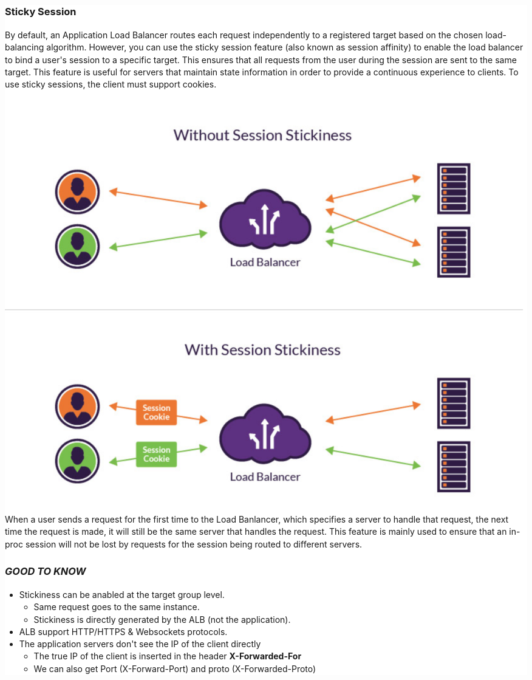 ### Sticky Session
By default, an Application Load Balancer routes each request independently to a registered target based on the chosen load-balancing algorithm. However, you can use the sticky session feature (also known as session affinity) to enable the load balancer to bind a user's session to a specific target. This ensures that all requests from the user during the session are sent to the same target. This feature is useful for servers that maintain state information in order to provide a continuous experience to clients. To use sticky sessions, the client must support cookies.
![sticky-session](./imgs/sticky-session.png)
When a user sends a request for the first time to the Load Banlancer, which specifies a server to handle that request, the next time the request is made, it will still be the same server that handles the request. This feature is mainly used to ensure that an in-proc session will not be lost by requests for the session being routed to different servers.

### *GOOD TO KNOW*
- Stickiness can be anabled at the target group level.
    * Same request goes to the same instance.
    * Stickiness is directly generated by the ALB (not the application).
- ALB support HTTP/HTTPS & Websockets protocols.
- The application servers don't see the IP of the client directly
    * The true IP of the client is inserted in the header **X-Forwarded-For**
    * We can also get Port (X-Forward-Port) and proto (X-Forwarded-Proto)

